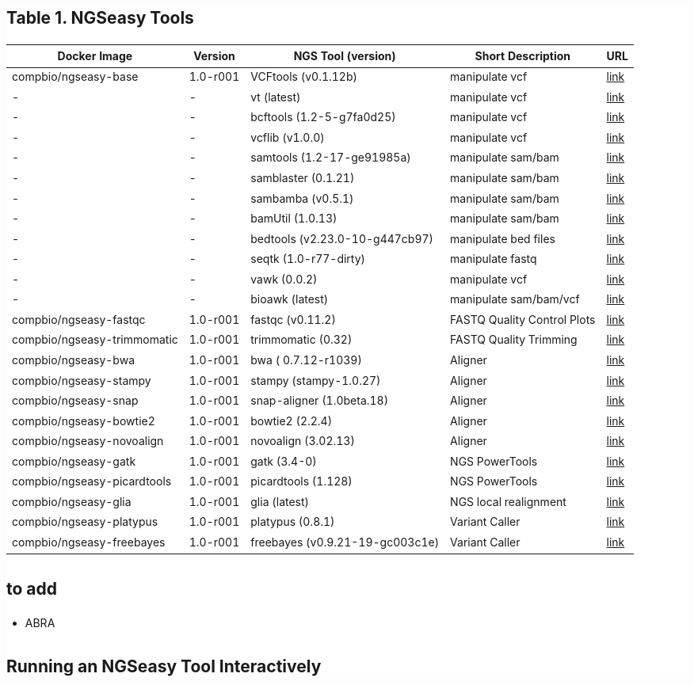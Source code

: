 
## Table 1. NGSeasy Tools

| Docker Image | Version | NGS Tool (version) | Short Description | URL |
|--------------|---------|--------------------|-------------------|-----|
| compbio/ngseasy-base | 1.0-r001 | VCFtools (v0.1.12b) | manipulate vcf | [link](http://vcftools.sourceforge.net/) |
| - | - | vt (latest) |  manipulate vcf | [link](http://genome.sph.umich.edu/wiki/Vt) |
| - | - | bcftools (1.2-5-g7fa0d25) |  manipulate vcf | [link](https://github.com/samtools/bcftools) |
| - | - | vcflib (v1.0.0) |  manipulate vcf | [link](https://github.com/ekg/vcflib) |
| - | - | samtools (1.2-17-ge91985a) |  manipulate sam/bam | [link](https://github.com/samtools/) |
| - | - | samblaster (0.1.21) |  manipulate sam/bam | [link](https://github.com/GregoryFaust/samblaster) |
| - | - | sambamba (v0.5.1)|  manipulate sam/bam | [link](https://github.com/lomereiter/sambamba) |
| - | - | bamUtil (1.0.13)|  manipulate sam/bam | [link](https://github.com/statgen/bamUtil) |
| - | - | bedtools (v2.23.0-10-g447cb97)|  manipulate bed files| [link](https://github.com/arq5x/bedtools2) |
| - | - | seqtk (1.0-r77-dirty)|  manipulate fastq| [link](https://github.com/lh3/seqtk) |
| - | - | vawk (0.0.2)|  manipulate vcf| [link](https://github.com/cc2qe/vawk) |
| - | - | bioawk (latest)|  manipulate sam/bam/vcf | [link](https://github.com/lh3/bioawk) |
| compbio/ngseasy-fastqc | 1.0-r001 | fastqc (v0.11.2) | FASTQ Quality Control Plots| [link](http://www.bioinformatics.babraham.ac.uk/projects/fastqc/) |
| compbio/ngseasy-trimmomatic | 1.0-r001 | trimmomatic (0.32) | FASTQ Quality Trimming | [link](http://www.usadellab.org/cms/index.php?page=trimmomatic) |
| compbio/ngseasy-bwa | 1.0-r001 | bwa ( 0.7.12-r1039) | Aligner | [link](http://bio-bwa.sourceforge.net/) |
| compbio/ngseasy-stampy | 1.0-r001 | stampy (stampy-1.0.27) | Aligner | [link](http://www.well.ox.ac.uk/project-stampy) |
| compbio/ngseasy-snap | 1.0-r001 | snap-aligner (1.0beta.18) | Aligner | [link](http://snap.cs.berkeley.edu/) |
| compbio/ngseasy-bowtie2 | 1.0-r001 | bowtie2 (2.2.4) | Aligner | [link](http://bowtie-bio.sourceforge.net/bowtie2/index.shtml) |
| compbio/ngseasy-novoalign | 1.0-r001 | novoalign (3.02.13) | Aligner | [link](http://www.novocraft.com/products/novoalign/) |
| compbio/ngseasy-gatk | 1.0-r001 | gatk (3.4-0) | NGS PowerTools | [link](https://www.broadinstitute.org/gatk/) |
| compbio/ngseasy-picardtools | 1.0-r001 | picardtools (1.128) | NGS PowerTools | [link](http://broadinstitute.github.io/picard/) |
| compbio/ngseasy-glia | 1.0-r001| glia (latest) | NGS local realignment | [link](https://github.com/ekg/glia) |
| compbio/ngseasy-platypus | 1.0-r001 | platypus (0.8.1) | Variant Caller | [link](https://github.com/andyrimmer/Platypus) |
| compbio/ngseasy-freebayes | 1.0-r001 | freebayes (v0.9.21-19-gc003c1e) | Variant Caller | [link](https://github.com/ekg/freebayes) |

## to add
- ABRA

## Running an NGSeasy Tool Interactively
